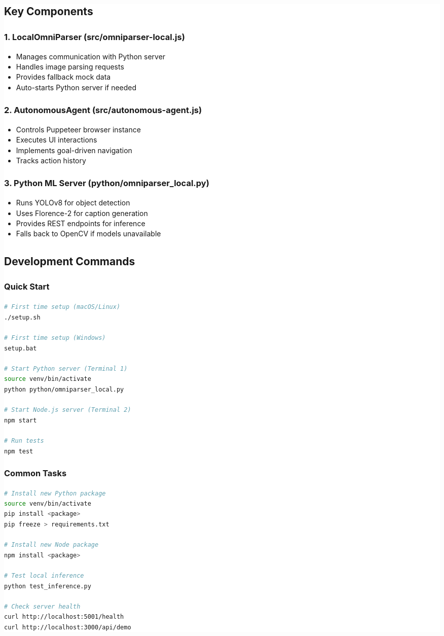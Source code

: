 ## Key Components

### 1. LocalOmniParser (src/omniparser-local.js)
- Manages communication with Python server
- Handles image parsing requests
- Provides fallback mock data
- Auto-starts Python server if needed

### 2. AutonomousAgent (src/autonomous-agent.js)
- Controls Puppeteer browser instance
- Executes UI interactions
- Implements goal-driven navigation
- Tracks action history

### 3. Python ML Server (python/omniparser_local.py)
- Runs YOLOv8 for object detection
- Uses Florence-2 for caption generation
- Provides REST endpoints for inference
- Falls back to OpenCV if models unavailable

## Development Commands

### Quick Start
```bash
# First time setup (macOS/Linux)
./setup.sh

# First time setup (Windows)
setup.bat

# Start Python server (Terminal 1)
source venv/bin/activate
python python/omniparser_local.py

# Start Node.js server (Terminal 2)
npm start

# Run tests
npm test
```

### Common Tasks

```bash
# Install new Python package
source venv/bin/activate
pip install <package>
pip freeze > requirements.txt

# Install new Node package
npm install <package>

# Test local inference
python test_inference.py

# Check server health
curl http://localhost:5001/health
curl http://localhost:3000/api/demo
```
